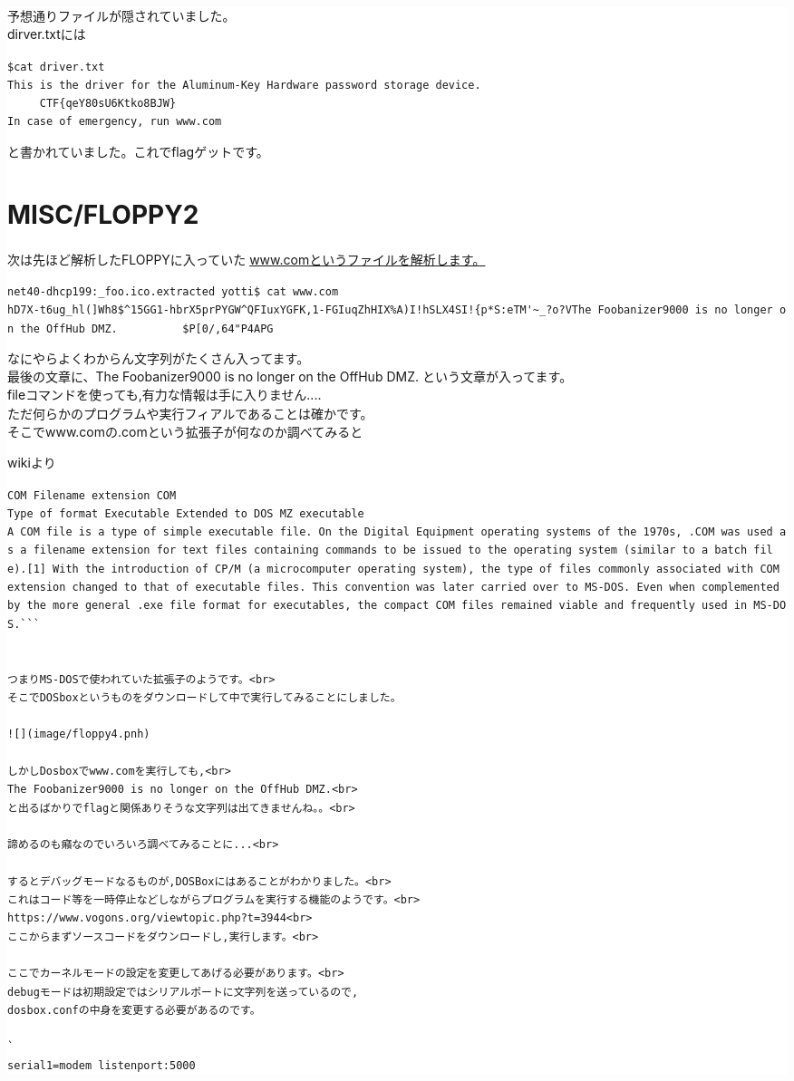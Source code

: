 予想通りファイルが隠されていました。<br>
dirver.txtには

```
$cat driver.txt
This is the driver for the Aluminum-Key Hardware password storage device.
     CTF{qeY80sU6Ktko8BJW}
In case of emergency, run www.com
```

と書かれていました。これでflagゲットです。



# MISC/FLOPPY2 #

次は先ほど解析したFLOPPYに入っていた
www.comというファイルを解析します。

```
net40-dhcp199:_foo.ico.extracted yotti$ cat www.com 
hD7X-t6ug_hl(]Wh8$^15GG1-hbrX5prPYGW^QFIuxYGFK,1-FGIuqZhHIX%A)I!hSLX4SI!{p*S:eTM'~_?o?VThe Foobanizer9000 is no longer on the OffHub DMZ.          $P[0/,64"P4APG
```

なにやらよくわからん文字列がたくさん入ってます。<br>
最後の文章に、The Foobanizer9000 is no longer on the OffHub DMZ.
という文章が入ってます。<br>
fileコマンドを使っても,有力な情報は手に入りません....<br>
ただ何らかのプログラムや実行フィアルであることは確かです。<br>
そこでwww.comの.comという拡張子が何なのか調べてみると<br>

wikiより<br>
```
COM Filename extension COM
Type of format Executable Extended to DOS MZ executable
A COM file is a type of simple executable file. On the Digital Equipment operating systems of the 1970s, .COM was used as a filename extension for text files containing commands to be issued to the operating system (similar to a batch file).[1] With the introduction of CP/M (a microcomputer operating system), the type of files commonly associated with COM extension changed to that of executable files. This convention was later carried over to MS-DOS. Even when complemented by the more general .exe file format for executables, the compact COM files remained viable and frequently used in MS-DOS.```


つまりMS-DOSで使われていた拡張子のようです。<br>
そこでDOSboxというものをダウンロードして中で実行してみることにしました。

![](image/floppy4.pnh)

しかしDosboxでwww.comを実行しても,<br>
The Foobanizer9000 is no longer on the OffHub DMZ.<br>
と出るばかりでflagと関係ありそうな文字列は出てきませんね。。<br>

諦めるのも癪なのでいろいろ調べてみることに...<br>

するとデバッグモードなるものが,DOSBoxにはあることがわかりました。<br>
これはコード等を一時停止などしながらプログラムを実行する機能のようです。<br>
https://www.vogons.org/viewtopic.php?t=3944<br>
ここからまずソースコードをダウンロードし,実行します。<br>

ここでカーネルモードの設定を変更してあげる必要があります。<br>
debugモードは初期設定ではシリアルポートに文字列を送っているので,
dosbox.confの中身を変更する必要があるのです。

`
serial1=modem listenport:5000
```